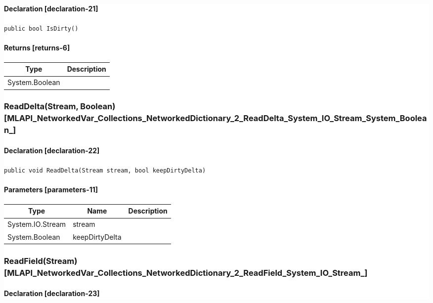 <div class="markdown level1 conceptual" markdown="1">

</div>

#### Declaration [declaration-21]

    public bool IsDirty()

#### Returns [returns-6]

| Type                                     | Description |
|------------------------------------------|-------------|
| <span class="xref">System.Boolean</span> |             |

<span
id="MLAPI_NetworkedVar_Collections_NetworkedDictionary_2_ReadDelta_"></span>

### ReadDelta(Stream, Boolean) [MLAPI_NetworkedVar_Collections_NetworkedDictionary_2_ReadDelta_System_IO_Stream_System_Boolean_]

<div class="markdown level1 summary" markdown="1">

</div>

<div class="markdown level1 conceptual" markdown="1">

</div>

#### Declaration [declaration-22]

    public void ReadDelta(Stream stream, bool keepDirtyDelta)

#### Parameters [parameters-11]

| Type                                       | Name                                              | Description |
|--------------------------------------------|---------------------------------------------------|-------------|
| <span class="xref">System.IO.Stream</span> | <span class="parametername">stream</span>         |             |
| <span class="xref">System.Boolean</span>   | <span class="parametername">keepDirtyDelta</span> |             |

<span
id="MLAPI_NetworkedVar_Collections_NetworkedDictionary_2_ReadField_"></span>

### ReadField(Stream) [MLAPI_NetworkedVar_Collections_NetworkedDictionary_2_ReadField_System_IO_Stream_]

<div class="markdown level1 summary" markdown="1">

</div>

<div class="markdown level1 conceptual" markdown="1">

</div>

#### Declaration [declaration-23]
